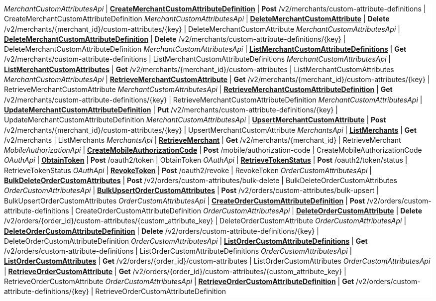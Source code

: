 *MerchantCustomAttributesApi* | [**CreateMerchantCustomAttributeDefinition**](docs/MerchantCustomAttributesApi.md#createmerchantcustomattributedefinition) | **Post** /v2/merchants/custom-attribute-definitions | CreateMerchantCustomAttributeDefinition
*MerchantCustomAttributesApi* | [**DeleteMerchantCustomAttribute**](docs/MerchantCustomAttributesApi.md#deletemerchantcustomattribute) | **Delete** /v2/merchants/{merchant_id}/custom-attributes/{key} | DeleteMerchantCustomAttribute
*MerchantCustomAttributesApi* | [**DeleteMerchantCustomAttributeDefinition**](docs/MerchantCustomAttributesApi.md#deletemerchantcustomattributedefinition) | **Delete** /v2/merchants/custom-attribute-definitions/{key} | DeleteMerchantCustomAttributeDefinition
*MerchantCustomAttributesApi* | [**ListMerchantCustomAttributeDefinitions**](docs/MerchantCustomAttributesApi.md#listmerchantcustomattributedefinitions) | **Get** /v2/merchants/custom-attribute-definitions | ListMerchantCustomAttributeDefinitions
*MerchantCustomAttributesApi* | [**ListMerchantCustomAttributes**](docs/MerchantCustomAttributesApi.md#listmerchantcustomattributes) | **Get** /v2/merchants/{merchant_id}/custom-attributes | ListMerchantCustomAttributes
*MerchantCustomAttributesApi* | [**RetrieveMerchantCustomAttribute**](docs/MerchantCustomAttributesApi.md#retrievemerchantcustomattribute) | **Get** /v2/merchants/{merchant_id}/custom-attributes/{key} | RetrieveMerchantCustomAttribute
*MerchantCustomAttributesApi* | [**RetrieveMerchantCustomAttributeDefinition**](docs/MerchantCustomAttributesApi.md#retrievemerchantcustomattributedefinition) | **Get** /v2/merchants/custom-attribute-definitions/{key} | RetrieveMerchantCustomAttributeDefinition
*MerchantCustomAttributesApi* | [**UpdateMerchantCustomAttributeDefinition**](docs/MerchantCustomAttributesApi.md#updatemerchantcustomattributedefinition) | **Put** /v2/merchants/custom-attribute-definitions/{key} | UpdateMerchantCustomAttributeDefinition
*MerchantCustomAttributesApi* | [**UpsertMerchantCustomAttribute**](docs/MerchantCustomAttributesApi.md#upsertmerchantcustomattribute) | **Post** /v2/merchants/{merchant_id}/custom-attributes/{key} | UpsertMerchantCustomAttribute
*MerchantsApi* | [**ListMerchants**](docs/MerchantsApi.md#listmerchants) | **Get** /v2/merchants | ListMerchants
*MerchantsApi* | [**RetrieveMerchant**](docs/MerchantsApi.md#retrievemerchant) | **Get** /v2/merchants/{merchant_id} | RetrieveMerchant
*MobileAuthorizationApi* | [**CreateMobileAuthorizationCode**](docs/MobileAuthorizationApi.md#createmobileauthorizationcode) | **Post** /mobile/authorization-code | CreateMobileAuthorizationCode
*OAuthApi* | [**ObtainToken**](docs/OAuthApi.md#obtaintoken) | **Post** /oauth2/token | ObtainToken
*OAuthApi* | [**RetrieveTokenStatus**](docs/OAuthApi.md#retrievetokenstatus) | **Post** /oauth2/token/status | RetrieveTokenStatus
*OAuthApi* | [**RevokeToken**](docs/OAuthApi.md#revoketoken) | **Post** /oauth2/revoke | RevokeToken
*OrderCustomAttributesApi* | [**BulkDeleteOrderCustomAttributes**](docs/OrderCustomAttributesApi.md#bulkdeleteordercustomattributes) | **Post** /v2/orders/custom-attributes/bulk-delete | BulkDeleteOrderCustomAttributes
*OrderCustomAttributesApi* | [**BulkUpsertOrderCustomAttributes**](docs/OrderCustomAttributesApi.md#bulkupsertordercustomattributes) | **Post** /v2/orders/custom-attributes/bulk-upsert | BulkUpsertOrderCustomAttributes
*OrderCustomAttributesApi* | [**CreateOrderCustomAttributeDefinition**](docs/OrderCustomAttributesApi.md#createordercustomattributedefinition) | **Post** /v2/orders/custom-attribute-definitions | CreateOrderCustomAttributeDefinition
*OrderCustomAttributesApi* | [**DeleteOrderCustomAttribute**](docs/OrderCustomAttributesApi.md#deleteordercustomattribute) | **Delete** /v2/orders/{order_id}/custom-attributes/{custom_attribute_key} | DeleteOrderCustomAttribute
*OrderCustomAttributesApi* | [**DeleteOrderCustomAttributeDefinition**](docs/OrderCustomAttributesApi.md#deleteordercustomattributedefinition) | **Delete** /v2/orders/custom-attribute-definitions/{key} | DeleteOrderCustomAttributeDefinition
*OrderCustomAttributesApi* | [**ListOrderCustomAttributeDefinitions**](docs/OrderCustomAttributesApi.md#listordercustomattributedefinitions) | **Get** /v2/orders/custom-attribute-definitions | ListOrderCustomAttributeDefinitions
*OrderCustomAttributesApi* | [**ListOrderCustomAttributes**](docs/OrderCustomAttributesApi.md#listordercustomattributes) | **Get** /v2/orders/{order_id}/custom-attributes | ListOrderCustomAttributes
*OrderCustomAttributesApi* | [**RetrieveOrderCustomAttribute**](docs/OrderCustomAttributesApi.md#retrieveordercustomattribute) | **Get** /v2/orders/{order_id}/custom-attributes/{custom_attribute_key} | RetrieveOrderCustomAttribute
*OrderCustomAttributesApi* | [**RetrieveOrderCustomAttributeDefinition**](docs/OrderCustomAttributesApi.md#retrieveordercustomattributedefinition) | **Get** /v2/orders/custom-attribute-definitions/{key} | RetrieveOrderCustomAttributeDefinition